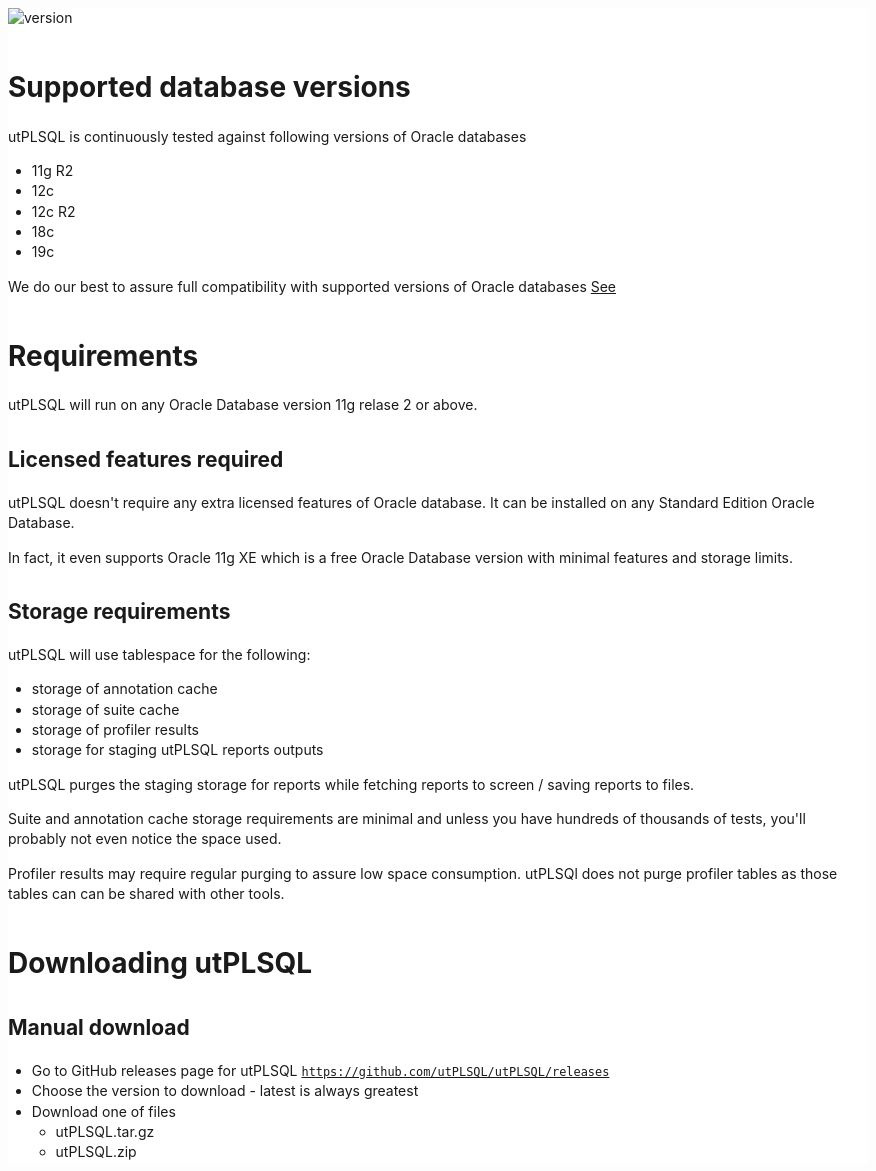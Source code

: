 ![version](https://img.shields.io/badge/version-v3.1.11.3553--develop-blue.svg)

# Supported database versions

utPLSQL is continuously tested against following versions of Oracle databases
* 11g R2 
* 12c
* 12c R2
* 18c
* 19c

We do our best to assure full compatibility with supported versions of Oracle databases [See](http://www.oracle.com/us/support/library/lifetime-support-technology-069183.pdf#page=6)

# Requirements

utPLSQL will run on any Oracle Database version 11g relase 2 or above.

## Licensed features required

utPLSQL doesn't require any extra licensed features of Oracle database. It can be installed on any Standard Edition Oracle Database.

In fact, it even supports Oracle 11g XE which is a free Oracle Database version with minimal features and storage limits.

## Storage requirements

utPLSQL will use tablespace for the following:
- storage of annotation cache
- storage of suite cache
- storage of profiler results
- storage for staging utPLSQL reports outputs


utPLSQL purges the staging storage for reports while fetching reports to screen / saving reports to files.

Suite and annotation cache storage requirements are minimal and unless you have hundreds of thousands of tests, you'll probably not even notice the space used. 

Profiler results may require regular purging to assure low space consumption.
utPLSQl does not purge profiler tables as those tables can can be shared with other tools.
     

# Downloading utPLSQL

## Manual download

- Go to GitHub releases page for utPLSQL [`https://github.com/utPLSQL/utPLSQL/releases`](https://github.com/utPLSQL/utPLSQL/releases)
- Choose the version to download - latest is always greatest
- Download one of files
    - utPLSQL.tar.gz
    - utPLSQL.zip
    
